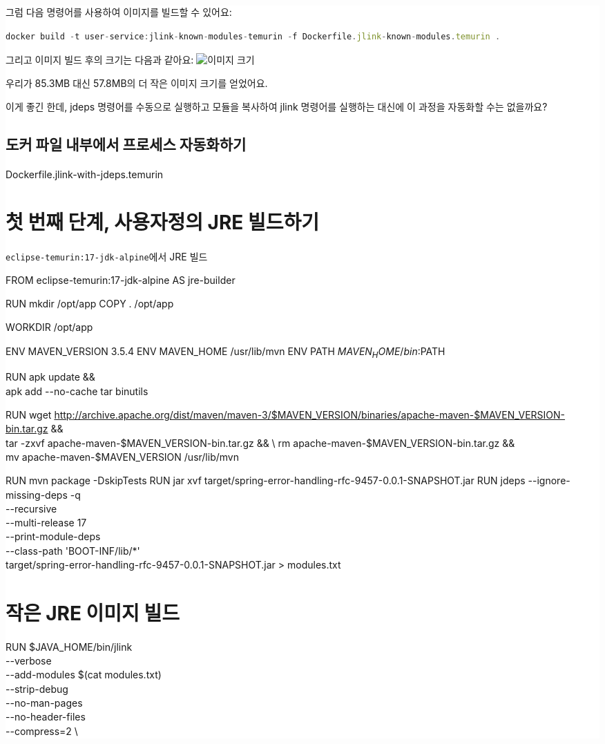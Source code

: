 
<div class="content-ad"></div>

그럼 다음 명령어를 사용하여 이미지를 빌드할 수 있어요:

```js
docker build -t user-service:jlink-known-modules-temurin -f Dockerfile.jlink-known-modules.temurin .
```

그리고 이미지 빌드 후의 크기는 다음과 같아요:
![이미지 크기](/assets/img/2024-07-07-Optimizingjavabasedockerimagessizefrom674Mbto58Mb_6.png)

<div class="content-ad"></div>

우리가 85.3MB 대신 57.8MB의 더 작은 이미지 크기를 얻었어요.

이게 좋긴 한데, jdeps 명령어를 수동으로 실행하고 모듈을 복사하여 jlink 명령어를 실행하는 대신에 이 과정을 자동화할 수는 없을까요?

## 도커 파일 내부에서 프로세스 자동화하기

Dockerfile.jlink-with-jdeps.temurin

<div class="content-ad"></div>


# 첫 번째 단계, 사용자정의 JRE 빌드하기
```eclipse-temurin:17-jdk-alpine```에서 JRE 빌드

FROM eclipse-temurin:17-jdk-alpine AS jre-builder

RUN mkdir /opt/app
COPY . /opt/app

WORKDIR /opt/app

ENV MAVEN_VERSION 3.5.4
ENV MAVEN_HOME /usr/lib/mvn
ENV PATH $MAVEN_HOME/bin:$PATH

RUN apk update && \
    apk add --no-cache tar binutils

RUN wget http://archive.apache.org/dist/maven/maven-3/$MAVEN_VERSION/binaries/apache-maven-$MAVEN_VERSION-bin.tar.gz && \
  tar -zxvf apache-maven-$MAVEN_VERSION-bin.tar.gz && \
  rm apache-maven-$MAVEN_VERSION-bin.tar.gz && \
  mv apache-maven-$MAVEN_VERSION /usr/lib/mvn

RUN mvn package -DskipTests
RUN jar xvf target/spring-error-handling-rfc-9457-0.0.1-SNAPSHOT.jar
RUN jdeps --ignore-missing-deps -q  \
    --recursive  \
    --multi-release 17  \
    --print-module-deps  \
    --class-path 'BOOT-INF/lib/*'  \
    target/spring-error-handling-rfc-9457-0.0.1-SNAPSHOT.jar > modules.txt

# 작은 JRE 이미지 빌드
RUN $JAVA_HOME/bin/jlink \
         --verbose \
         --add-modules $(cat modules.txt) \
         --strip-debug \
         --no-man-pages \
         --no-header-files \
         --compress=2 \
```